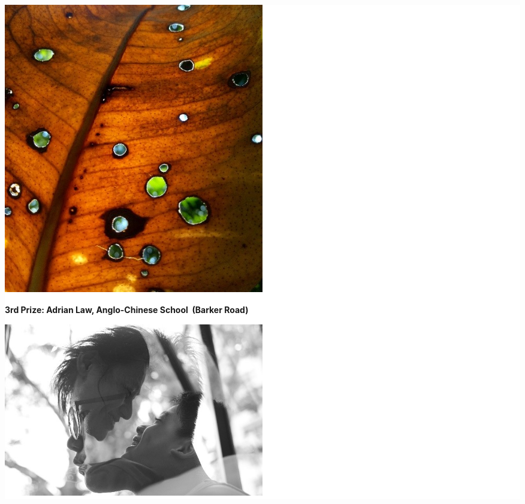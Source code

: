 <img src="/images/second.jpg" style="width:50%">
		 
**3rd&nbsp;Prize: Adrian Law, Anglo-Chinese School &nbsp;(Barker Road)**

<img src="/images/third.jpg" style="width:50%">
